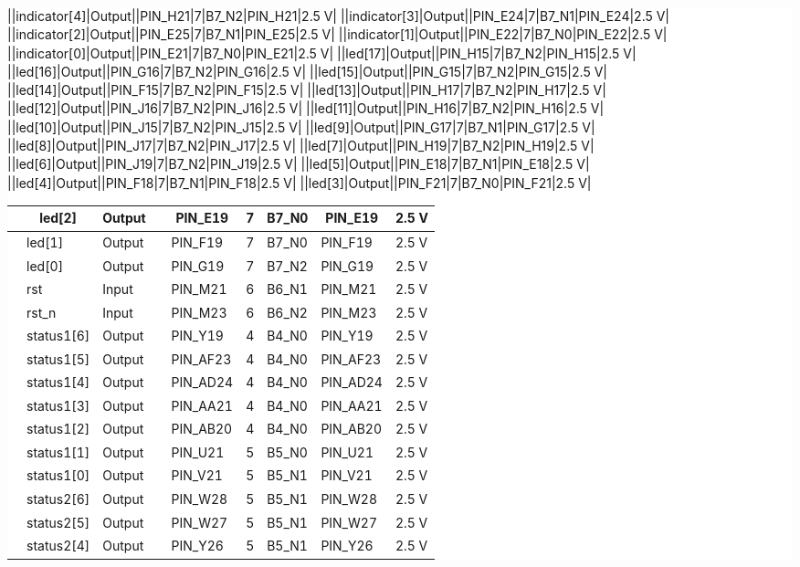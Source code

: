 ||indicator[4]|Output||PIN\_H21|7|B7\_N2|PIN\_H21|2\.5 V|
||indicator[3]|Output||PIN\_E24|7|B7\_N1|PIN\_E24|2\.5 V|
||indicator[2]|Output||PIN\_E25|7|B7\_N1|PIN\_E25|2\.5 V|
||indicator[1]|Output||PIN\_E22|7|B7\_N0|PIN\_E22|2\.5 V|
||indicator[0]|Output||PIN\_E21|7|B7\_N0|PIN\_E21|2\.5 V|
||led[17]|Output||PIN\_H15|7|B7\_N2|PIN\_H15|2\.5 V|
||led[16]|Output||PIN\_G16|7|B7\_N2|PIN\_G16|2\.5 V|
||led[15]|Output||PIN\_G15|7|B7\_N2|PIN\_G15|2\.5 V|
||led[14]|Output||PIN\_F15|7|B7\_N2|PIN\_F15|2\.5 V|
||led[13]|Output||PIN\_H17|7|B7\_N2|PIN\_H17|2\.5 V|
||led[12]|Output||PIN\_J16|7|B7\_N2|PIN\_J16|2\.5 V|
||led[11]|Output||PIN\_H16|7|B7\_N2|PIN\_H16|2\.5 V|
||led[10]|Output||PIN\_J15|7|B7\_N2|PIN\_J15|2\.5 V|
||led[9]|Output||PIN\_G17|7|B7\_N1|PIN\_G17|2\.5 V|
||led[8]|Output||PIN\_J17|7|B7\_N2|PIN\_J17|2\.5 V|
||led[7]|Output||PIN\_H19|7|B7\_N2|PIN\_H19|2\.5 V|
||led[6]|Output||PIN\_J19|7|B7\_N2|PIN\_J19|2\.5 V|
||led[5]|Output||PIN\_E18|7|B7\_N1|PIN\_E18|2\.5 V|
||led[4]|Output||PIN\_F18|7|B7\_N1|PIN\_F18|2\.5 V|
||led[3]|Output||PIN\_F21|7|B7\_N0|PIN\_F21|2\.5 V|



||led[2]|Output||PIN\_E19|7|B7\_N0|PIN\_E19|2\.5 V|
| :- | - | - | :- | - | - | - | - | - |
||led[1]|Output||PIN\_F19|7|B7\_N0|PIN\_F19|2\.5 V|
||led[0]|Output||PIN\_G19|7|B7\_N2|PIN\_G19|2\.5 V|
||rst|Input||PIN\_M21|6|B6\_N1|PIN\_M21|2\.5 V|
||rst\_n|Input||PIN\_M23|6|B6\_N2|PIN\_M23|2\.5 V|
||status1[6]|Output||PIN\_Y19|4|B4\_N0|PIN\_Y19|2\.5 V|
||status1[5]|Output||PIN\_AF23|4|B4\_N0|PIN\_AF23|2\.5 V|
||status1[4]|Output||PIN\_AD24|4|B4\_N0|PIN\_AD24|2\.5 V|
||status1[3]|Output||PIN\_AA21|4|B4\_N0|PIN\_AA21|2\.5 V|
||status1[2]|Output||PIN\_AB20|4|B4\_N0|PIN\_AB20|2\.5 V|
||status1[1]|Output||PIN\_U21|5|B5\_N0|PIN\_U21|2\.5 V|
||status1[0]|Output||PIN\_V21|5|B5\_N1|PIN\_V21|2\.5 V|
||status2[6]|Output||PIN\_W28|5|B5\_N1|PIN\_W28|2\.5 V|
||status2[5]|Output||PIN\_W27|5|B5\_N1|PIN\_W27|2\.5 V|
||status2[4]|Output||PIN\_Y26|5|B5\_N1|PIN\_Y26|2\.5 V|

[ref1]: Aspose.Words.d7a8eb0e-f0d3-491b-8721-ab92c5124994.034.png
[ref2]: Aspose.Words.d7a8eb0e-f0d3-491b-8721-ab92c5124994.035.png
[ref3]: Aspose.Words.d7a8eb0e-f0d3-491b-8721-ab92c5124994.036.png
[ref4]: Aspose.Words.d7a8eb0e-f0d3-491b-8721-ab92c5124994.038.png
[ref5]: Aspose.Words.d7a8eb0e-f0d3-491b-8721-ab92c5124994.039.png